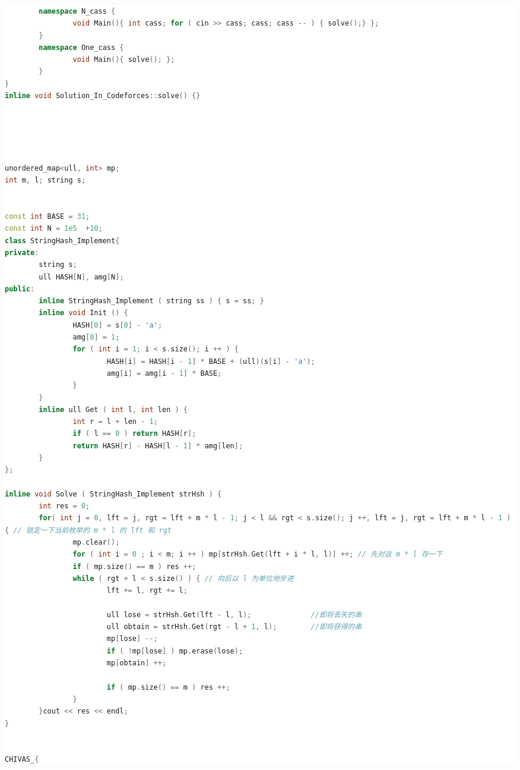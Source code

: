 ```cpp
        namespace N_cass {
                void Main(){ int cass; for ( cin >> cass; cass; cass -- ) { solve();} };
        }
        namespace One_cass {
                void Main(){ solve(); };
        }
}
inline void Solution_In_Codeforces::solve() {}





unordered_map<ull, int> mp;
int m, l; string s;


const int BASE = 31;
const int N = 1e5  +10;
class StringHash_Implement{
private:
        string s;
        ull HASH[N], amg[N];
public:
        inline StringHash_Implement ( string ss ) { s = ss; }
        inline void Init () {
                HASH[0] = s[0] - 'a';
                amg[0] = 1;
                for ( int i = 1; i < s.size(); i ++ ) {
                        HASH[i] = HASH[i - 1] * BASE + (ull)(s[i] - 'a');
                        amg[i] = amg[i - 1] * BASE;
                }
        }
        inline ull Get ( int l, int len ) {
                int r = l + len - 1;
                if ( l == 0 ) return HASH[r];
                return HASH[r] - HASH[l - 1] * amg[len];
        }
};

inline void Solve ( StringHash_Implement strHsh ) {
        int res = 0;
        for( int j = 0, lft = j, rgt = lft + m * l - 1; j < l && rgt < s.size(); j ++, lft = j, rgt = lft + m * l - 1 ) { // 锁定一下当前枚举的 m * l 的 lft 和 rgt 
                mp.clear();
                for ( int i = 0 ; i < m; i ++ ) mp[strHsh.Get(lft + i * l, l)] ++; // 先对这 m * l 存一下
                if ( mp.size() == m ) res ++;
                while ( rgt + l < s.size() ) { // 向后以 l 为单位地步进
                        lft += l, rgt += l;
                        
                        ull lose = strHsh.Get(lft - l, l);              //即将丢失的串
                        ull obtain = strHsh.Get(rgt - l + 1, l);        //即将获得的串
                        mp[lose] --;
                        if ( !mp[lose] ) mp.erase(lose);
                        mp[obtain] ++;

                        if ( mp.size() == m ) res ++;
                }
        }cout << res << endl;
}


CHIVAS_{
```